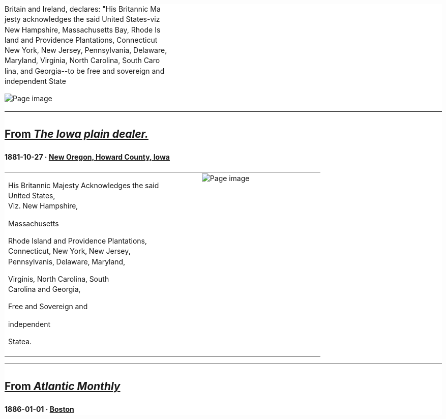   
Britain and Ireland, declares: &quot;His Britannic Ma­  
jesty acknowledges the said United States-viz  
New Hampshire, Massachusetts Bay, Rhode Is­  
land and Providence Plantations, Connecticut  
New York, New Jersey, Pennsylvania, Delaware,  
Maryland, Virginia, North Carolina, South Caro­  
lina, and Georgia--to be free and sovereign and  
independent State
</td><td style="width: 50%; max-height: 75%; margin: auto; display: block;">
<img alt="Page image" src="https://tile.loc.gov/image-services/iiif/service:ndnp:dlc:batch_dlc_barack_ver01:data:sn86053573:00211101933:1881101501:0374/pct:71.39737991266375,55.991882654514384,12.524811433108376,3.2789803474793504/!600,600/0/default.jpg"/>
</td>
</tr></table>

---

## [From _The Iowa plain dealer._](https://www.loc.gov/resource/sn83025167/1881-10-27/ed-1/?sp=1)

#### 1881-10-27 &middot; [New Oregon, Howard County, Iowa](http://dbpedia.org/resource/Cresco%2C_Iowa)

<table style="width: 100%;"><tr><td style="width: 50%">

  
  
His Britannic Majesty Acknowledges the said  
United States,  
Viz. New Hampshire,  
  
Massachusetts  
  
Rhode Island and Providence Plantations,  
Connecticut, New York, New Jersey,  
Pennsylvanis, Delaware, Maryland,  
  
Virginis, North Carolina, South  
Carolina and Georgia,  
  
Free and Sovereign and  
  
independent  
  
Statea.
</td><td style="width: 50%; max-height: 75%; margin: auto; display: block;">
<img alt="Page image" src="https://tile.loc.gov/image-services/iiif/service:ndnp:iahi:batch_iahi_lapras_ver01:data:sn83025167:00279528402:1881102701:0188/pct:84.83778786350648,69.00272161741835,9.568835098335855,3.2789009849663038/!600,600/0/default.jpg"/>
</td>
</tr></table>

---

## [From _Atlantic Monthly_](https://archive.org/details/sim_atlantic_1886-01_57_339/page/n60/mode/1up?view=theater)

#### 1886-01-01 &middot; [Boston](http://dbpedia.org/resource/Boston)
